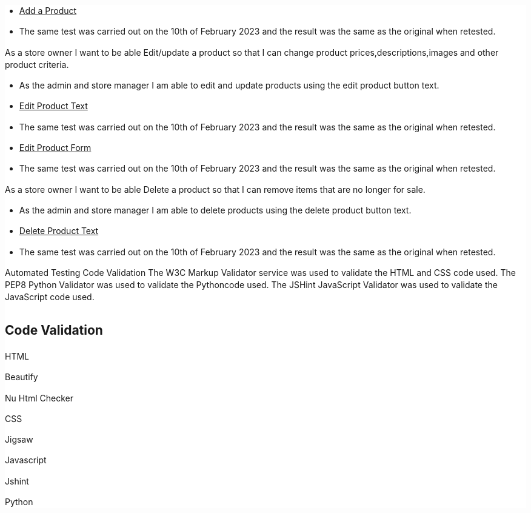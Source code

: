 -  [Add a Product](media/addprod.png)

- The same test was carried out on the 10th of February 2023 and the result was the same as the original when retested.

As a store owner I want to be able Edit/update a product  so that I can change product prices,descriptions,images and other product criteria.

- As the admin and store manager I am able to edit and update products using the edit product button text.

-  [Edit Product Text](media/editprod.png)

- The same test was carried out on the 10th of February 2023 and the result was the same as the original when retested.


-  [Edit Product Form](media/editprodform.png)

- The same test was carried out on the 10th of February 2023 and the result was the same as the original when retested.


As a store owner I want to be able Delete a product so that I can remove items that are no longer for sale.

- As the admin and store manager I am able to delete products using the delete product button text.

-  [Delete Product Text](media/editprod.png)

- The same test was carried out on the 10th of February 2023 and the result was the same as the original when retested.








Automated Testing
Code Validation
The W3C Markup Validator service was used to validate the HTML and CSS code used. The PEP8 Python Validator was used to validate the Pythoncode used. The JSHint JavaScript Validator was used to validate the JavaScript code used.

## Code Validation

HTML

Beautify

Nu Html Checker

CSS

Jigsaw

Javascript

Jshint

Python
